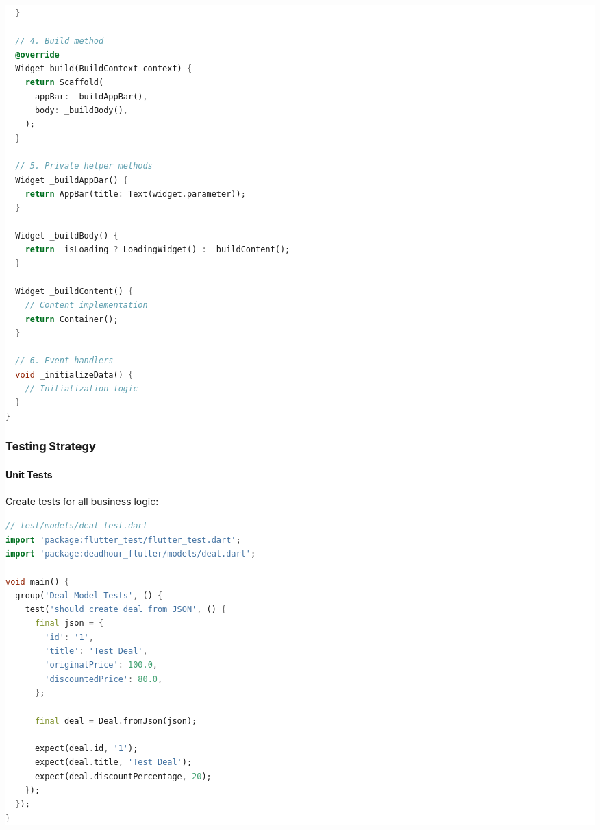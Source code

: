 ```dart
  }
  
  // 4. Build method
  @override
  Widget build(BuildContext context) {
    return Scaffold(
      appBar: _buildAppBar(),
      body: _buildBody(),
    );
  }
  
  // 5. Private helper methods
  Widget _buildAppBar() {
    return AppBar(title: Text(widget.parameter));
  }
  
  Widget _buildBody() {
    return _isLoading ? LoadingWidget() : _buildContent();
  }
  
  Widget _buildContent() {
    // Content implementation
    return Container();
  }
  
  // 6. Event handlers
  void _initializeData() {
    // Initialization logic
  }
}
```

### Testing Strategy

#### Unit Tests
Create tests for all business logic:
```dart
// test/models/deal_test.dart
import 'package:flutter_test/flutter_test.dart';
import 'package:deadhour_flutter/models/deal.dart';

void main() {
  group('Deal Model Tests', () {
    test('should create deal from JSON', () {
      final json = {
        'id': '1',
        'title': 'Test Deal',
        'originalPrice': 100.0,
        'discountedPrice': 80.0,
      };
      
      final deal = Deal.fromJson(json);
      
      expect(deal.id, '1');
      expect(deal.title, 'Test Deal');
      expect(deal.discountPercentage, 20);
    });
  });
}
```
